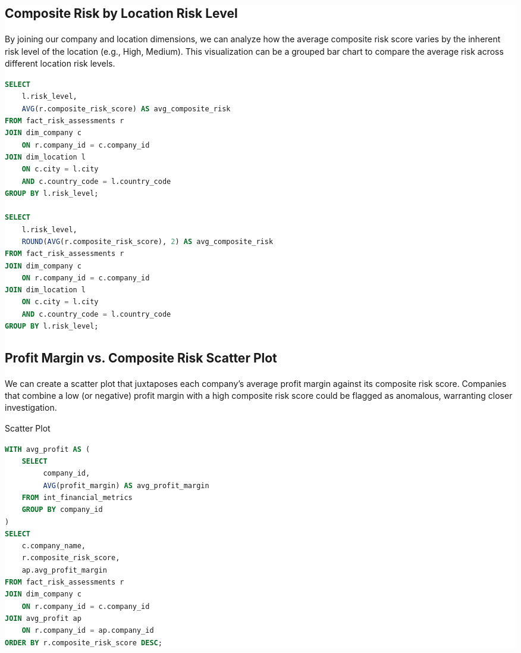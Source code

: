 ## Composite Risk by Location Risk Level

By joining our company and location dimensions, we can analyze how the average composite risk score varies by the inherent risk level of the location (e.g., High, Medium). This visualization can be a grouped bar chart to compare the average risk across different location risk levels.

```sql
SELECT
    l.risk_level,
    AVG(r.composite_risk_score) AS avg_composite_risk
FROM fact_risk_assessments r
JOIN dim_company c
    ON r.company_id = c.company_id
JOIN dim_location l
    ON c.city = l.city
    AND c.country_code = l.country_code
GROUP BY l.risk_level;

SELECT
    l.risk_level,
    ROUND(AVG(r.composite_risk_score), 2) AS avg_composite_risk
FROM fact_risk_assessments r
JOIN dim_company c
    ON r.company_id = c.company_id
JOIN dim_location l
    ON c.city = l.city
    AND c.country_code = l.country_code
GROUP BY l.risk_level;
```

## Profit Margin vs. Composite Risk Scatter Plot

We can create a scatter plot that juxtaposes each company’s average profit margin against its composite risk score. Companies that combine a low (or negative) profit margin with a high composite risk score could be flagged as anomalous, warranting closer investigation.

Scatter Plot

```sql
WITH avg_profit AS (
    SELECT
         company_id,
         AVG(profit_margin) AS avg_profit_margin
    FROM int_financial_metrics
    GROUP BY company_id
)
SELECT
    c.company_name,
    r.composite_risk_score,
    ap.avg_profit_margin
FROM fact_risk_assessments r
JOIN dim_company c
    ON r.company_id = c.company_id
JOIN avg_profit ap
    ON r.company_id = ap.company_id
ORDER BY r.composite_risk_score DESC;
```

